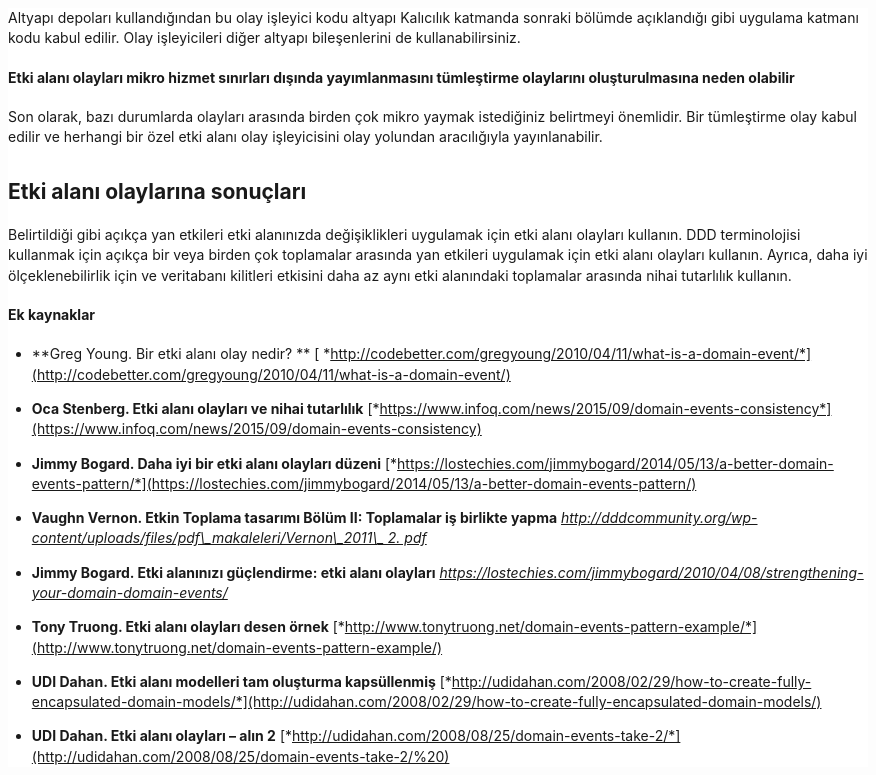 Altyapı depoları kullandığından bu olay işleyici kodu altyapı Kalıcılık katmanda sonraki bölümde açıklandığı gibi uygulama katmanı kodu kabul edilir. Olay işleyicileri diğer altyapı bileşenlerini de kullanabilirsiniz.

#### <a name="domain-events-can-generate-integration-events-to-be-published-outside-of-the-microservice-boundaries"></a>Etki alanı olayları mikro hizmet sınırları dışında yayımlanmasını tümleştirme olaylarını oluşturulmasına neden olabilir

Son olarak, bazı durumlarda olayları arasında birden çok mikro yaymak istediğiniz belirtmeyi önemlidir. Bir tümleştirme olay kabul edilir ve herhangi bir özel etki alanı olay işleyicisini olay yolundan aracılığıyla yayınlanabilir.

## <a name="conclusions-on-domain-events"></a>Etki alanı olaylarına sonuçları 

Belirtildiği gibi açıkça yan etkileri etki alanınızda değişiklikleri uygulamak için etki alanı olayları kullanın. DDD terminolojisi kullanmak için açıkça bir veya birden çok toplamalar arasında yan etkileri uygulamak için etki alanı olayları kullanın. Ayrıca, daha iyi ölçeklenebilirlik için ve veritabanı kilitleri etkisini daha az aynı etki alanındaki toplamalar arasında nihai tutarlılık kullanın.

#### <a name="additional-resources"></a>Ek kaynaklar

-   **Greg Young. Bir etki alanı olay nedir? ** 
     [ *http://codebetter.com/gregyoung/2010/04/11/what-is-a-domain-event/*](http://codebetter.com/gregyoung/2010/04/11/what-is-a-domain-event/)

-   **Oca Stenberg. Etki alanı olayları ve nihai tutarlılık**
    [*https://www.infoq.com/news/2015/09/domain-events-consistency*](https://www.infoq.com/news/2015/09/domain-events-consistency)

-   **Jimmy Bogard. Daha iyi bir etki alanı olayları düzeni**
    [*https://lostechies.com/jimmybogard/2014/05/13/a-better-domain-events-pattern/*](https://lostechies.com/jimmybogard/2014/05/13/a-better-domain-events-pattern/)

-   **Vaughn Vernon. Etkin Toplama tasarımı Bölüm II: Toplamalar iş birlikte yapma**
    [*http://dddcommunity.org/wp-content/uploads/files/pdf\_makaleleri/Vernon\_2011\_ 2. pdf*](http://dddcommunity.org/wp-content/uploads/files/pdf_articles/Vernon_2011_2.pdf)

-   **Jimmy Bogard. Etki alanınızı güçlendirme: etki alanı olayları**
    *<https://lostechies.com/jimmybogard/2010/04/08/strengthening-your-domain-domain-events/>*

-   **Tony Truong. Etki alanı olayları desen örnek**
    [*http://www.tonytruong.net/domain-events-pattern-example/*](http://www.tonytruong.net/domain-events-pattern-example/)

-   **UDI Dahan. Etki alanı modelleri tam oluşturma kapsüllenmiş**
    [*http://udidahan.com/2008/02/29/how-to-create-fully-encapsulated-domain-models/*](http://udidahan.com/2008/02/29/how-to-create-fully-encapsulated-domain-models/)

-   **UDI Dahan. Etki alanı olayları – alın 2**
    [*http://udidahan.com/2008/08/25/domain-events-take-2/*](http://udidahan.com/2008/08/25/domain-events-take-2/%20)
